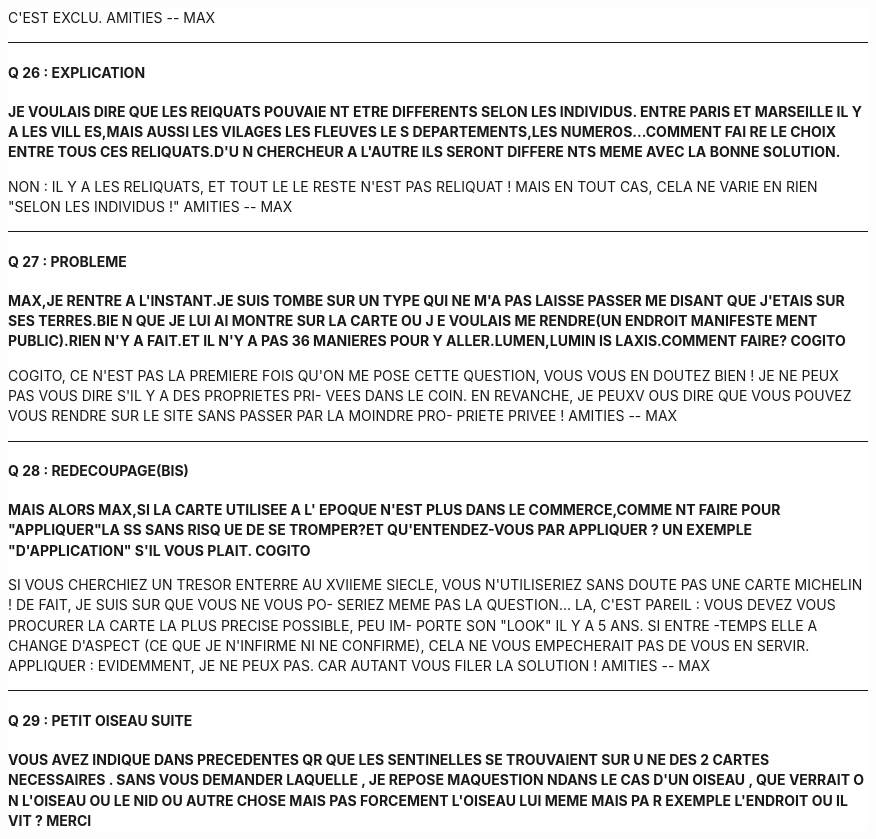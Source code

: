 C'EST EXCLU. AMITIES -- MAX

---

#### Q 26 : EXPLICATION

**JE VOULAIS DIRE QUE LES REIQUATS POUVAIE NT ETRE
DIFFERENTS SELON LES INDIVIDUS.  ENTRE PARIS ET MARSEILLE IL Y A LES
VILL ES,MAIS AUSSI LES VILAGES LES FLEUVES LE S DEPARTEMENTS,LES
NUMEROS...COMMENT FAI RE LE CHOIX ENTRE TOUS CES RELIQUATS.D'U N
CHERCHEUR A L'AUTRE ILS SERONT DIFFERE NTS MEME AVEC LA BONNE SOLUTION.**

NON : IL Y A LES RELIQUATS, ET TOUT LE LE RESTE N'EST
PAS RELIQUAT ! MAIS EN TOUT CAS, CELA NE VARIE EN RIEN "SELON LES
INDIVIDUS !" AMITIES -- MAX

---

#### Q 27 : PROBLEME

**MAX,JE RENTRE A L'INSTANT.JE SUIS TOMBE  SUR UN TYPE
QUI NE M'A PAS LAISSE PASSER ME DISANT QUE J'ETAIS SUR SES TERRES.BIE N
QUE JE LUI AI MONTRE SUR LA CARTE OU J E VOULAIS ME RENDRE(UN ENDROIT
MANIFESTE MENT PUBLIC).RIEN N'Y A FAIT.ET IL N'Y A PAS 36 MANIERES POUR Y
 ALLER.LUMEN,LUMIN IS LAXIS.COMMENT FAIRE? COGITO**

COGITO, CE N'EST PAS LA PREMIERE FOIS QU'ON ME POSE
CETTE QUESTION, VOUS  VOUS EN DOUTEZ BIEN ! JE NE PEUX PAS VOUS DIRE
S'IL Y A DES PROPRIETES PRI- VEES DANS LE COIN. EN REVANCHE, JE PEUXV
OUS DIRE QUE VOUS POUVEZ VOUS RENDRE SUR  LE SITE SANS PASSER PAR LA
MOINDRE PRO- PRIETE PRIVEE ! AMITIES -- MAX

---

#### Q 28 : REDECOUPAGE(BIS)

**MAIS ALORS MAX,SI LA CARTE UTILISEE A L' EPOQUE N'EST
PLUS DANS LE COMMERCE,COMME NT FAIRE POUR "APPLIQUER"LA SS SANS RISQ UE
DE SE TROMPER?ET QU'ENTENDEZ-VOUS PAR APPLIQUER ? UN EXEMPLE
"D'APPLICATION"   S'IL VOUS PLAIT. COGITO**

SI VOUS CHERCHIEZ UN TRESOR ENTERRE AU XVIIEME SIECLE,
 VOUS N'UTILISERIEZ SANS DOUTE PAS UNE CARTE MICHELIN ! DE FAIT, JE SUIS
 SUR QUE VOUS NE VOUS PO- SERIEZ MEME PAS LA QUESTION... LA, C'EST
PAREIL : VOUS DEVEZ VOUS PROCURER LA CARTE LA PLUS PRECISE POSSIBLE, PEU
 IM- PORTE SON "LOOK" IL Y A 5 ANS. SI ENTRE
-TEMPS ELLE A CHANGE D'ASPECT (CE QUE JE N'INFIRME NI NE CONFIRME), CELA
 NE VOUS EMPECHERAIT PAS DE VOUS EN SERVIR. APPLIQUER : EVIDEMMENT, JE
NE PEUX PAS. CAR AUTANT VOUS FILER LA SOLUTION ! AMITIES -- MAX

---

#### Q 29 : PETIT OISEAU SUITE

**VOUS AVEZ INDIQUE DANS PRECEDENTES QR    QUE LES
SENTINELLES SE TROUVAIENT SUR  U NE DES 2 CARTES NECESSAIRES . SANS VOUS
  DEMANDER LAQUELLE , JE REPOSE MAQUESTION NDANS LE CAS D'UN OISEAU ,
QUE VERRAIT O N L'OISEAU OU LE NID OU AUTRE CHOSE MAIS  PAS FORCEMENT
L'OISEAU LUI MEME MAIS PA R EXEMPLE L'ENDROIT OU IL VIT ? MERCI**
